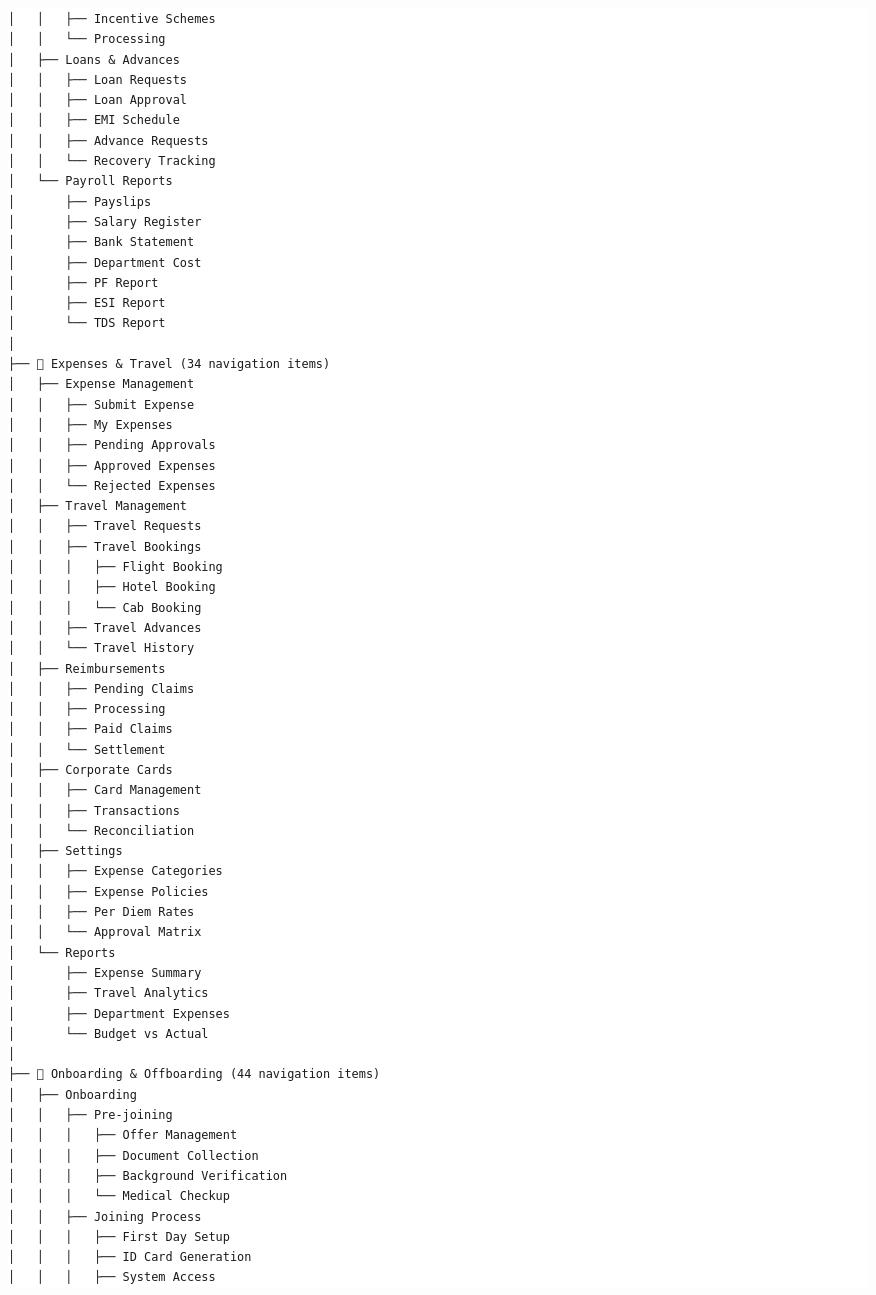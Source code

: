 ```
│   │   ├── Incentive Schemes
│   │   └── Processing
│   ├── Loans & Advances
│   │   ├── Loan Requests
│   │   ├── Loan Approval
│   │   ├── EMI Schedule
│   │   ├── Advance Requests
│   │   └── Recovery Tracking
│   └── Payroll Reports
│       ├── Payslips
│       ├── Salary Register
│       ├── Bank Statement
│       ├── Department Cost
│       ├── PF Report
│       ├── ESI Report
│       └── TDS Report
│
├── 🧳 Expenses & Travel (34 navigation items)
│   ├── Expense Management
│   │   ├── Submit Expense
│   │   ├── My Expenses
│   │   ├── Pending Approvals
│   │   ├── Approved Expenses
│   │   └── Rejected Expenses
│   ├── Travel Management
│   │   ├── Travel Requests
│   │   ├── Travel Bookings
│   │   │   ├── Flight Booking
│   │   │   ├── Hotel Booking
│   │   │   └── Cab Booking
│   │   ├── Travel Advances
│   │   └── Travel History
│   ├── Reimbursements
│   │   ├── Pending Claims
│   │   ├── Processing
│   │   ├── Paid Claims
│   │   └── Settlement
│   ├── Corporate Cards
│   │   ├── Card Management
│   │   ├── Transactions
│   │   └── Reconciliation
│   ├── Settings
│   │   ├── Expense Categories
│   │   ├── Expense Policies
│   │   ├── Per Diem Rates
│   │   └── Approval Matrix
│   └── Reports
│       ├── Expense Summary
│       ├── Travel Analytics
│       ├── Department Expenses
│       └── Budget vs Actual
│
├── 🚪 Onboarding & Offboarding (44 navigation items)
│   ├── Onboarding
│   │   ├── Pre-joining
│   │   │   ├── Offer Management
│   │   │   ├── Document Collection
│   │   │   ├── Background Verification
│   │   │   └── Medical Checkup
│   │   ├── Joining Process
│   │   │   ├── First Day Setup
│   │   │   ├── ID Card Generation
│   │   │   ├── System Access
```